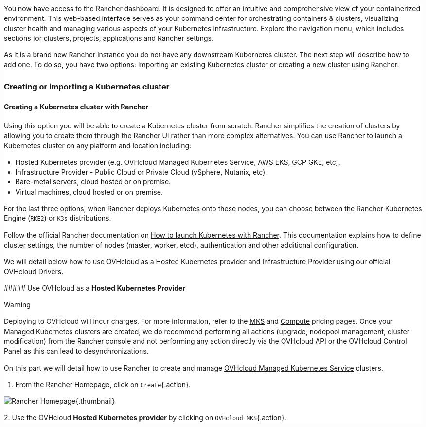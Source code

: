 You now have access to the Rancher dashboard. It is designed to offer an intuitive and comprehensive view of your containerized environment.
This web-based interface serves as your command center for orchestrating containers & clusters, visualizing cluster health and managing various aspects of your Kubernetes infrastructure. Explore the navigation menu, which includes sections for clusters, projects, applications and Rancher settings.

As it is a brand new Rancher instance you do not have any downstream Kubernetes cluster. The next step will describe how to add one. To do so, you have two options: Importing an existing Kubernetes cluster or creating a new cluster using Rancher.

### Creating or importing a Kubernetes cluster

#### Creating a Kubernetes cluster with Rancher

Using this option you will be able to create a Kubernetes cluster from scratch. Rancher simplifies the creation of clusters by allowing you to create them through the Rancher UI rather than more complex alternatives.
You can use Rancher to launch a Kubernetes cluster on any platform and location including:

- Hosted Kubernetes provider (e.g. OVHcloud Managed Kubernetes Service, AWS EKS, GCP GKE, etc).
- Infrastructure Provider - Public Cloud or Private Cloud (vSphere, Nutanix, etc).
- Bare-metal servers, cloud hosted or on premise.
- Virtual machines, cloud hosted or on premise.

For the last three options, when Rancher deploys Kubernetes onto these nodes, you can choose between the Rancher Kubernetes Engine (`RKE2`) or `K3s` distributions.

Follow the official Rancher documentation on [How to launch Kubernetes with Rancher](https://ranchermanager.docs.rancher.com/how-to-guides/new-user-guides/launch-kubernetes-with-rancher). This documentation explains how to define cluster settings, the number of nodes (master, worker, etcd), authentication and other additional configuration.

We will detail below how to use OVHcloud as a Hosted Kubernetes provider and Infrastructure Provider using our official OVHcloud Drivers.

##### Use OVHcloud as a **Hosted Kubernetes Provider**

> [!warning]
>
> Deploying to OVHcloud will incur charges. For more information, refer to the [MKS](https://www.ovhcloud.com/en-au/public-cloud/prices/#568) and [Compute](https://www.ovhcloud.com/en-au/public-cloud/prices/) pricing pages.
> Once your Managed Kubernetes clusters are created, we do recommend performing all actions (upgrade, nodepool management, cluster modification) from the Rancher console and not performing any action directly via the OVHcloud API or the OVHcloud Control Panel as this can lead to desynchronizations.
>

On this part we will detail how to use Rancher to create and manage [OVHcloud Managed Kubernetes Service](https://www.ovhcloud.com/en-au/public-cloud/kubernetes/) clusters.

1. From the Rancher Homepage, click on `Create`{.action}.

![Rancher Homepage](images/rancher-homepage_create.png){.thumbnail}

2\. Use the OVHcloud **Hosted Kubernetes provider** by clicking on `OVHcloud MKS`{.action}.
